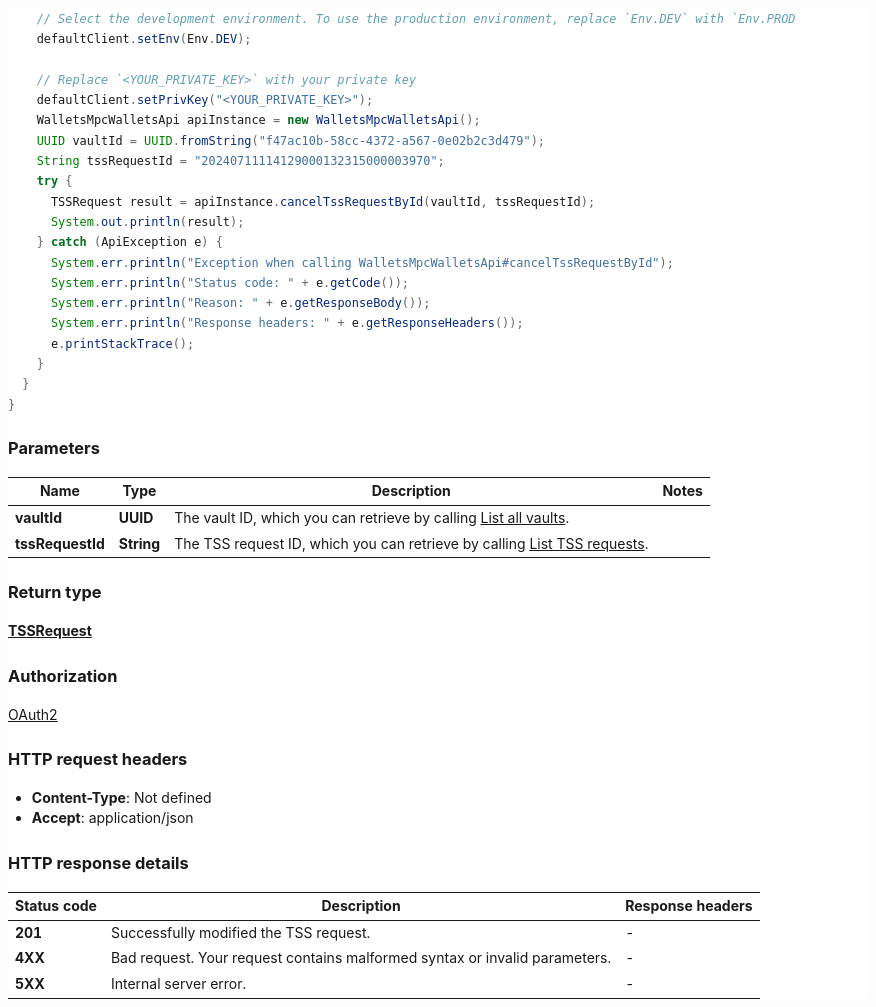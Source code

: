 ```java
    // Select the development environment. To use the production environment, replace `Env.DEV` with `Env.PROD
    defaultClient.setEnv(Env.DEV);

    // Replace `<YOUR_PRIVATE_KEY>` with your private key
    defaultClient.setPrivKey("<YOUR_PRIVATE_KEY>");
    WalletsMpcWalletsApi apiInstance = new WalletsMpcWalletsApi();
    UUID vaultId = UUID.fromString("f47ac10b-58cc-4372-a567-0e02b2c3d479");
    String tssRequestId = "20240711114129000132315000003970";
    try {
      TSSRequest result = apiInstance.cancelTssRequestById(vaultId, tssRequestId);
      System.out.println(result);
    } catch (ApiException e) {
      System.err.println("Exception when calling WalletsMpcWalletsApi#cancelTssRequestById");
      System.err.println("Status code: " + e.getCode());
      System.err.println("Reason: " + e.getResponseBody());
      System.err.println("Response headers: " + e.getResponseHeaders());
      e.printStackTrace();
    }
  }
}
```

### Parameters

| Name | Type | Description  | Notes |
|------------- | ------------- | ------------- | -------------|
| **vaultId** | **UUID**| The vault ID, which you can retrieve by calling [List all vaults](https://www.cobo.com/developers/v2/api-references/wallets--mpc-wallets/list-all-vaults). | |
| **tssRequestId** | **String**| The TSS request ID, which you can retrieve by calling [List TSS requests](https://www.cobo.com/developers/v2/api-references/wallets--mpc-wallets/list-tss-requests). | |

### Return type

[**TSSRequest**](TSSRequest.md)

### Authorization

[OAuth2](../README.md#OAuth2)

### HTTP request headers

 - **Content-Type**: Not defined
 - **Accept**: application/json

### HTTP response details
| Status code | Description | Response headers |
|-------------|-------------|------------------|
| **201** | Successfully modified the TSS request. |  -  |
| **4XX** | Bad request. Your request contains malformed syntax or invalid parameters. |  -  |
| **5XX** | Internal server error. |  -  |
